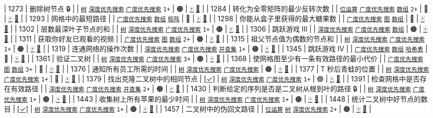 | 1273 | 删除树节点 🔒 |  |  [`树`](/tag/tree.md) [`深度优先搜索`](/tag/depth-first-search.md) [`广度优先搜索`](/tag/breadth-first-search.md) `1+` | 🟠 | [🀄️](https://leetcode.cn/problems/delete-tree-nodes) [🔗](https://leetcode.com/problems/delete-tree-nodes) |
| 1284 | 转化为全零矩阵的最少反转次数 |  |  [`位运算`](/tag/bit-manipulation.md) [`广度优先搜索`](/tag/breadth-first-search.md) [`数组`](/tag/array.md) `2+` | 🔴 | [🀄️](https://leetcode.cn/problems/minimum-number-of-flips-to-convert-binary-matrix-to-zero-matrix) [🔗](https://leetcode.com/problems/minimum-number-of-flips-to-convert-binary-matrix-to-zero-matrix) |
| 1293 | 网格中的最短路径 |  |  [`广度优先搜索`](/tag/breadth-first-search.md) [`数组`](/tag/array.md) [`矩阵`](/tag/matrix.md) | 🔴 | [🀄️](https://leetcode.cn/problems/shortest-path-in-a-grid-with-obstacles-elimination) [🔗](https://leetcode.com/problems/shortest-path-in-a-grid-with-obstacles-elimination) |
| 1298 | 你能从盒子里获得的最大糖果数 |  |  [`广度优先搜索`](/tag/breadth-first-search.md) [`图`](/tag/graph.md) [`数组`](/tag/array.md) | 🔴 | [🀄️](https://leetcode.cn/problems/maximum-candies-you-can-get-from-boxes) [🔗](https://leetcode.com/problems/maximum-candies-you-can-get-from-boxes) |
| 1302 | 层数最深叶子节点的和 |  |  [`树`](/tag/tree.md) [`深度优先搜索`](/tag/depth-first-search.md) [`广度优先搜索`](/tag/breadth-first-search.md) `1+` | 🟠 | [🀄️](https://leetcode.cn/problems/deepest-leaves-sum) [🔗](https://leetcode.com/problems/deepest-leaves-sum) |
| 1306 | 跳跃游戏 III |  |  [`深度优先搜索`](/tag/depth-first-search.md) [`广度优先搜索`](/tag/breadth-first-search.md) [`数组`](/tag/array.md) | 🟠 | [🀄️](https://leetcode.cn/problems/jump-game-iii) [🔗](https://leetcode.com/problems/jump-game-iii) |
| 1311 | 获取你好友已观看的视频 |  |  [`广度优先搜索`](/tag/breadth-first-search.md) [`图`](/tag/graph.md) [`数组`](/tag/array.md) `2+` | 🟠 | [🀄️](https://leetcode.cn/problems/get-watched-videos-by-your-friends) [🔗](https://leetcode.com/problems/get-watched-videos-by-your-friends) |
| 1315 | 祖父节点值为偶数的节点和 |  |  [`树`](/tag/tree.md) [`深度优先搜索`](/tag/depth-first-search.md) [`广度优先搜索`](/tag/breadth-first-search.md) `1+` | 🟠 | [🀄️](https://leetcode.cn/problems/sum-of-nodes-with-even-valued-grandparent) [🔗](https://leetcode.com/problems/sum-of-nodes-with-even-valued-grandparent) |
| 1319 | 连通网络的操作次数 |  |  [`深度优先搜索`](/tag/depth-first-search.md) [`广度优先搜索`](/tag/breadth-first-search.md) [`并查集`](/tag/union-find.md) `1+` | 🟠 | [🀄️](https://leetcode.cn/problems/number-of-operations-to-make-network-connected) [🔗](https://leetcode.com/problems/number-of-operations-to-make-network-connected) |
| 1345 | 跳跃游戏 IV |  |  [`广度优先搜索`](/tag/breadth-first-search.md) [`数组`](/tag/array.md) [`哈希表`](/tag/hash-table.md) | 🔴 | [🀄️](https://leetcode.cn/problems/jump-game-iv) [🔗](https://leetcode.com/problems/jump-game-iv) |
| 1361 | 验证二叉树 |  |  [`树`](/tag/tree.md) [`深度优先搜索`](/tag/depth-first-search.md) [`广度优先搜索`](/tag/breadth-first-search.md) `3+` | 🟠 | [🀄️](https://leetcode.cn/problems/validate-binary-tree-nodes) [🔗](https://leetcode.com/problems/validate-binary-tree-nodes) |
| 1368 | 使网格图至少有一条有效路径的最小代价 |  |  [`广度优先搜索`](/tag/breadth-first-search.md) [`图`](/tag/graph.md) [`数组`](/tag/array.md) `3+` | 🔴 | [🀄️](https://leetcode.cn/problems/minimum-cost-to-make-at-least-one-valid-path-in-a-grid) [🔗](https://leetcode.com/problems/minimum-cost-to-make-at-least-one-valid-path-in-a-grid) |
| 1376 | 通知所有员工所需的时间 |  |  [`树`](/tag/tree.md) [`深度优先搜索`](/tag/depth-first-search.md) [`广度优先搜索`](/tag/breadth-first-search.md) | 🟠 | [🀄️](https://leetcode.cn/problems/time-needed-to-inform-all-employees) [🔗](https://leetcode.com/problems/time-needed-to-inform-all-employees) |
| 1377 | T 秒后青蛙的位置 |  |  [`树`](/tag/tree.md) [`深度优先搜索`](/tag/depth-first-search.md) [`广度优先搜索`](/tag/breadth-first-search.md) `1+` | 🔴 | [🀄️](https://leetcode.cn/problems/frog-position-after-t-seconds) [🔗](https://leetcode.com/problems/frog-position-after-t-seconds) |
| 1379 | 找出克隆二叉树中的相同节点 | [[✓]](/problem/1379.md) |  [`树`](/tag/tree.md) [`深度优先搜索`](/tag/depth-first-search.md) [`广度优先搜索`](/tag/breadth-first-search.md) `1+` | 🟢 | [🀄️](https://leetcode.cn/problems/find-a-corresponding-node-of-a-binary-tree-in-a-clone-of-that-tree) [🔗](https://leetcode.com/problems/find-a-corresponding-node-of-a-binary-tree-in-a-clone-of-that-tree) |
| 1391 | 检查网格中是否存在有效路径 |  |  [`深度优先搜索`](/tag/depth-first-search.md) [`广度优先搜索`](/tag/breadth-first-search.md) [`并查集`](/tag/union-find.md) `2+` | 🟠 | [🀄️](https://leetcode.cn/problems/check-if-there-is-a-valid-path-in-a-grid) [🔗](https://leetcode.com/problems/check-if-there-is-a-valid-path-in-a-grid) |
| 1430 | 判断给定的序列是否是二叉树从根到叶的路径 🔒 |  |  [`树`](/tag/tree.md) [`深度优先搜索`](/tag/depth-first-search.md) [`广度优先搜索`](/tag/breadth-first-search.md) `1+` | 🟠 | [🀄️](https://leetcode.cn/problems/check-if-a-string-is-a-valid-sequence-from-root-to-leaves-path-in-a-binary-tree) [🔗](https://leetcode.com/problems/check-if-a-string-is-a-valid-sequence-from-root-to-leaves-path-in-a-binary-tree) |
| 1443 | 收集树上所有苹果的最少时间 |  |  [`树`](/tag/tree.md) [`深度优先搜索`](/tag/depth-first-search.md) [`广度优先搜索`](/tag/breadth-first-search.md) `1+` | 🟠 | [🀄️](https://leetcode.cn/problems/minimum-time-to-collect-all-apples-in-a-tree) [🔗](https://leetcode.com/problems/minimum-time-to-collect-all-apples-in-a-tree) |
| 1448 | 统计二叉树中好节点的数目 | [[✓]](/problem/1448.md) |  [`树`](/tag/tree.md) [`深度优先搜索`](/tag/depth-first-search.md) [`广度优先搜索`](/tag/breadth-first-search.md) `1+` | 🟠 | [🀄️](https://leetcode.cn/problems/count-good-nodes-in-binary-tree) [🔗](https://leetcode.com/problems/count-good-nodes-in-binary-tree) |
| 1457 | 二叉树中的伪回文路径 |  |  [`位运算`](/tag/bit-manipulation.md) [`树`](/tag/tree.md) [`深度优先搜索`](/tag/depth-first-search.md) `2+` | 🟠 | [🀄️](https://leetcode.cn/problems/pseudo-palindromic-paths-in-a-binary-tree) [🔗](https://leetcode.com/problems/pseudo-palindromic-paths-in-a-binary-tree) |